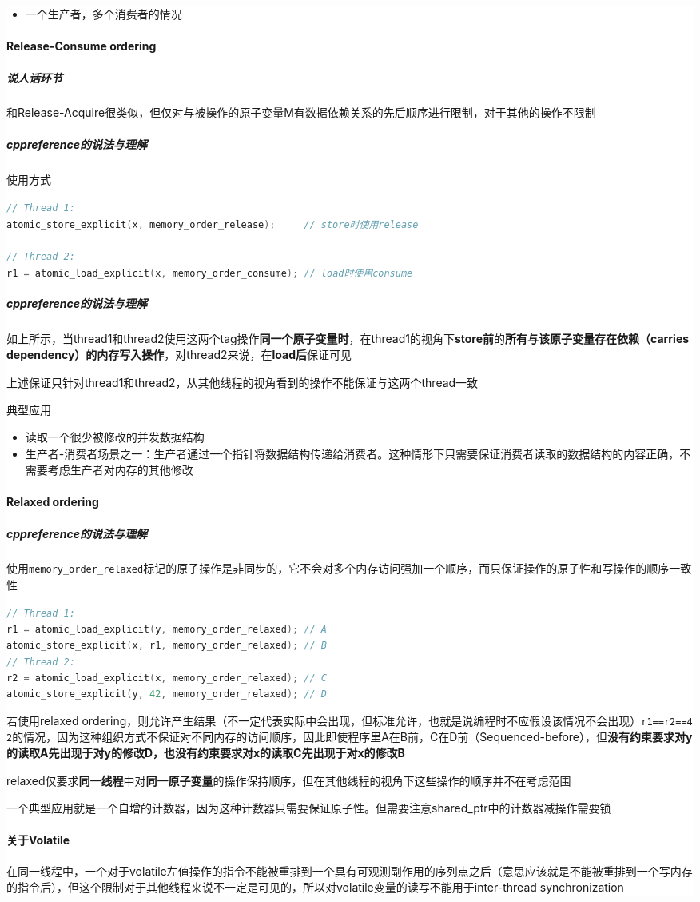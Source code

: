 * 一个生产者，多个消费者的情况

#### Release-Consume ordering

##### 说人话环节

和Release-Acquire很类似，但仅对与被操作的原子变量M有数据依赖关系的先后顺序进行限制，对于其他的操作不限制

##### cppreference的说法与理解

使用方式

```c
// Thread 1:
atomic_store_explicit(x, memory_order_release);		// store时使用release

// Thread 2:
r1 = atomic_load_explicit(x, memory_order_consume);	// load时使用consume
```

##### cppreference的说法与理解

如上所示，当thread1和thread2使用这两个tag操作**同一个原子变量时**，在thread1的视角下**store前**的**所有与该原子变量存在依赖（carries dependency）的内存写入操作**，对thread2来说，在**load后**保证可见

上述保证只针对thread1和thread2，从其他线程的视角看到的操作不能保证与这两个thread一致

典型应用

* 读取一个很少被修改的并发数据结构
* 生产者-消费者场景之一：生产者通过一个指针将数据结构传递给消费者。这种情形下只需要保证消费者读取的数据结构的内容正确，不需要考虑生产者对内存的其他修改

#### Relaxed ordering

##### cppreference的说法与理解

使用`memory_order_relaxed`标记的原子操作是非同步的，它不会对多个内存访问强加一个顺序，而只保证操作的原子性和写操作的顺序一致性

```c
// Thread 1:
r1 = atomic_load_explicit(y, memory_order_relaxed); // A
atomic_store_explicit(x, r1, memory_order_relaxed); // B
// Thread 2:
r2 = atomic_load_explicit(x, memory_order_relaxed); // C
atomic_store_explicit(y, 42, memory_order_relaxed); // D
```

若使用relaxed ordering，则允许产生结果（不一定代表实际中会出现，但标准允许，也就是说编程时不应假设该情况不会出现）`r1==r2==42`的情况，因为这种组织方式不保证对不同内存的访问顺序，因此即使程序里A在B前，C在D前（Sequenced-before），但**没有约束要求对y的读取A先出现于对y的修改D，也没有约束要求对x的读取C先出现于对x的修改B**

relaxed仅要求**同一线程**中对**同一原子变量**的操作保持顺序，但在其他线程的视角下这些操作的顺序并不在考虑范围

一个典型应用就是一个自增的计数器，因为这种计数器只需要保证原子性。但需要注意shared_ptr中的计数器减操作需要锁

#### 关于Volatile

在同一线程中，一个对于volatile左值操作的指令不能被重排到一个具有可观测副作用的序列点之后（意思应该就是不能被重排到一个写内存的指令后），但这个限制对于其他线程来说不一定是可见的，所以对volatile变量的读写不能用于inter-thread synchronization

